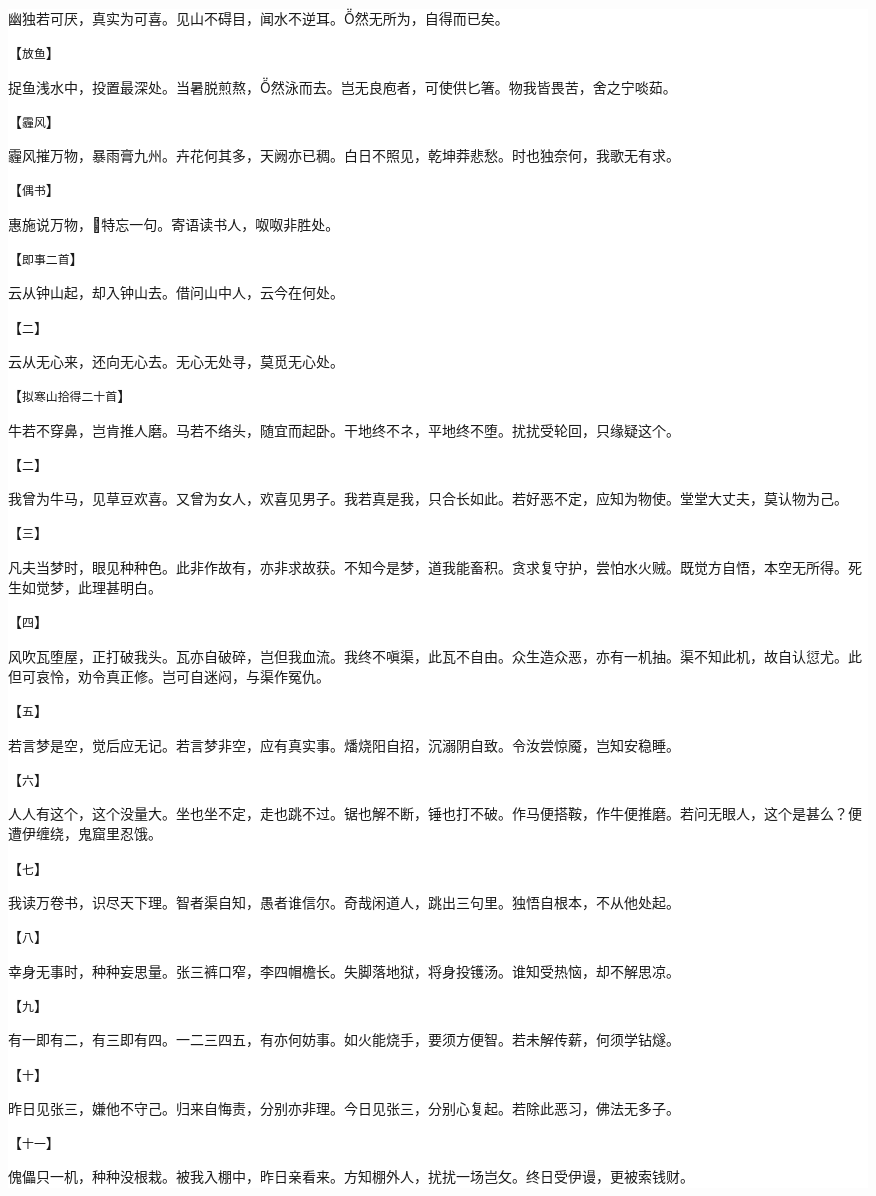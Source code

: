 幽独若可厌，真实为可喜。见山不碍目，闻水不逆耳。然无所为，自得而已矣。  

【`放鱼`】  

捉鱼浅水中，投置最深处。当暑脱煎熬，然泳而去。岂无良庖者，可使供匕箸。物我皆畏苦，舍之宁啖茹。  

【`霾风`】  

霾风摧万物，暴雨膏九州。卉花何其多，天阙亦已稠。白日不照见，乾坤莽悲愁。时也独奈何，我歌无有求。  

【`偶书`】  

惠施说万物，特忘一句。寄语读书人，呶呶非胜处。  

【`即事二首`】  

云从钟山起，却入钟山去。借问山中人，云今在何处。  

【`二`】  

云从无心来，还向无心去。无心无处寻，莫觅无心处。  

【`拟寒山拾得二十首`】  

牛若不穿鼻，岂肯推人磨。马若不络头，随宜而起卧。干地终不ネ，平地终不堕。扰扰受轮回，只缘疑这个。  

【`二`】  

我曾为牛马，见草豆欢喜。又曾为女人，欢喜见男子。我若真是我，只合长如此。若好恶不定，应知为物使。堂堂大丈夫，莫认物为己。  

【`三`】  

凡夫当梦时，眼见种种色。此非作故有，亦非求故获。不知今是梦，道我能畜积。贪求复守护，尝怕水火贼。既觉方自悟，本空无所得。死生如觉梦，此理甚明白。  

【`四`】  

风吹瓦堕屋，正打破我头。瓦亦自破碎，岂但我血流。我终不嗔渠，此瓦不自由。众生造众恶，亦有一机抽。渠不知此机，故自认愆尤。此但可哀怜，劝令真正修。岂可自迷闷，与渠作冤仇。  

【`五`】  

若言梦是空，觉后应无记。若言梦非空，应有真实事。燔烧阳自招，沉溺阴自致。令汝尝惊魇，岂知安稳睡。  

【`六`】  

人人有这个，这个没量大。坐也坐不定，走也跳不过。锯也解不断，锤也打不破。作马便搭鞍，作牛便推磨。若问无眼人，这个是甚么？便遭伊缠绕，鬼窟里忍饿。  

【`七`】  

我读万卷书，识尽天下理。智者渠自知，愚者谁信尔。奇哉闲道人，跳出三句里。独悟自根本，不从他处起。  

【`八`】  

幸身无事时，种种妄思量。张三裤口窄，李四帽檐长。失脚落地狱，将身投镬汤。谁知受热恼，却不解思凉。  

【`九`】  

有一即有二，有三即有四。一二三四五，有亦何妨事。如火能烧手，要须方便智。若未解传薪，何须学钻燧。  

【`十`】  

昨日见张三，嫌他不守己。归来自悔责，分别亦非理。今日见张三，分别心复起。若除此恶习，佛法无多子。  

【`十一`】  

傀儡只一机，种种没根栽。被我入棚中，昨日亲看来。方知棚外人，扰扰一场岂攵。终日受伊谩，更被索钱财。  
